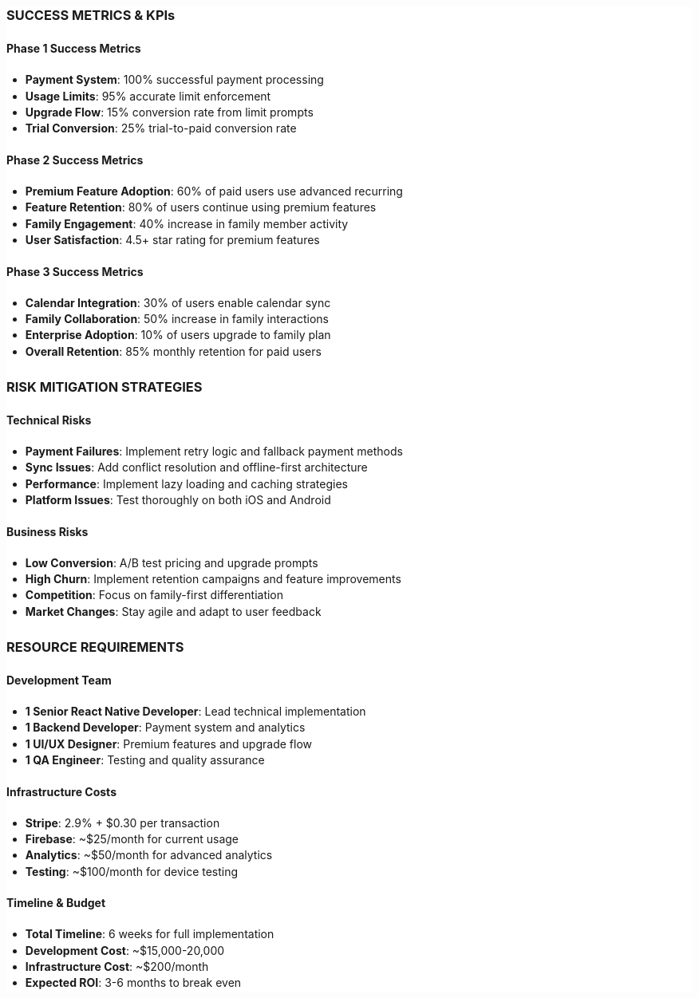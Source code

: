 ### SUCCESS METRICS & KPIs

#### **Phase 1 Success Metrics**
- **Payment System**: 100% successful payment processing
- **Usage Limits**: 95% accurate limit enforcement
- **Upgrade Flow**: 15% conversion rate from limit prompts
- **Trial Conversion**: 25% trial-to-paid conversion rate

#### **Phase 2 Success Metrics**
- **Premium Feature Adoption**: 60% of paid users use advanced recurring
- **Feature Retention**: 80% of users continue using premium features
- **Family Engagement**: 40% increase in family member activity
- **User Satisfaction**: 4.5+ star rating for premium features

#### **Phase 3 Success Metrics**
- **Calendar Integration**: 30% of users enable calendar sync
- **Family Collaboration**: 50% increase in family interactions
- **Enterprise Adoption**: 10% of users upgrade to family plan
- **Overall Retention**: 85% monthly retention for paid users

### RISK MITIGATION STRATEGIES

#### **Technical Risks**
- **Payment Failures**: Implement retry logic and fallback payment methods
- **Sync Issues**: Add conflict resolution and offline-first architecture
- **Performance**: Implement lazy loading and caching strategies
- **Platform Issues**: Test thoroughly on both iOS and Android

#### **Business Risks**
- **Low Conversion**: A/B test pricing and upgrade prompts
- **High Churn**: Implement retention campaigns and feature improvements
- **Competition**: Focus on family-first differentiation
- **Market Changes**: Stay agile and adapt to user feedback

### RESOURCE REQUIREMENTS

#### **Development Team**
- **1 Senior React Native Developer**: Lead technical implementation
- **1 Backend Developer**: Payment system and analytics
- **1 UI/UX Designer**: Premium features and upgrade flow
- **1 QA Engineer**: Testing and quality assurance

#### **Infrastructure Costs**
- **Stripe**: 2.9% + $0.30 per transaction
- **Firebase**: ~$25/month for current usage
- **Analytics**: ~$50/month for advanced analytics
- **Testing**: ~$100/month for device testing

#### **Timeline & Budget**
- **Total Timeline**: 6 weeks for full implementation
- **Development Cost**: ~$15,000-20,000
- **Infrastructure Cost**: ~$200/month
- **Expected ROI**: 3-6 months to break even
